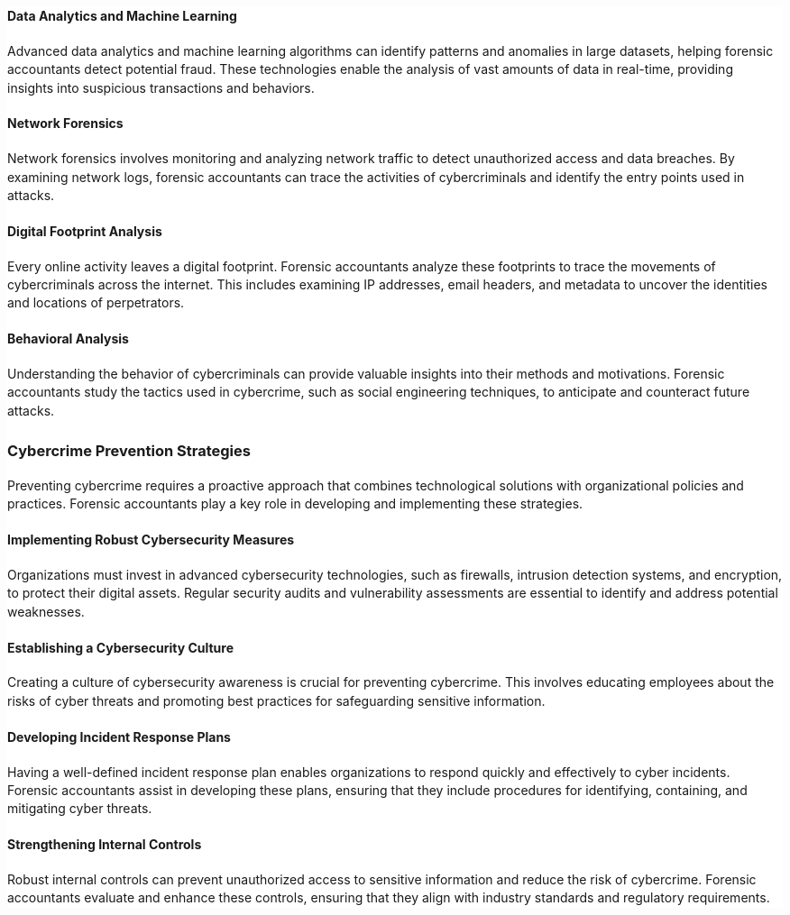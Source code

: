 #### Data Analytics and Machine Learning

Advanced data analytics and machine learning algorithms can identify patterns and anomalies in large datasets, helping forensic accountants detect potential fraud. These technologies enable the analysis of vast amounts of data in real-time, providing insights into suspicious transactions and behaviors.

#### Network Forensics

Network forensics involves monitoring and analyzing network traffic to detect unauthorized access and data breaches. By examining network logs, forensic accountants can trace the activities of cybercriminals and identify the entry points used in attacks.

#### Digital Footprint Analysis

Every online activity leaves a digital footprint. Forensic accountants analyze these footprints to trace the movements of cybercriminals across the internet. This includes examining IP addresses, email headers, and metadata to uncover the identities and locations of perpetrators.

#### Behavioral Analysis

Understanding the behavior of cybercriminals can provide valuable insights into their methods and motivations. Forensic accountants study the tactics used in cybercrime, such as social engineering techniques, to anticipate and counteract future attacks.

### Cybercrime Prevention Strategies

Preventing cybercrime requires a proactive approach that combines technological solutions with organizational policies and practices. Forensic accountants play a key role in developing and implementing these strategies.

#### Implementing Robust Cybersecurity Measures

Organizations must invest in advanced cybersecurity technologies, such as firewalls, intrusion detection systems, and encryption, to protect their digital assets. Regular security audits and vulnerability assessments are essential to identify and address potential weaknesses.

#### Establishing a Cybersecurity Culture

Creating a culture of cybersecurity awareness is crucial for preventing cybercrime. This involves educating employees about the risks of cyber threats and promoting best practices for safeguarding sensitive information.

#### Developing Incident Response Plans

Having a well-defined incident response plan enables organizations to respond quickly and effectively to cyber incidents. Forensic accountants assist in developing these plans, ensuring that they include procedures for identifying, containing, and mitigating cyber threats.

#### Strengthening Internal Controls

Robust internal controls can prevent unauthorized access to sensitive information and reduce the risk of cybercrime. Forensic accountants evaluate and enhance these controls, ensuring that they align with industry standards and regulatory requirements.

